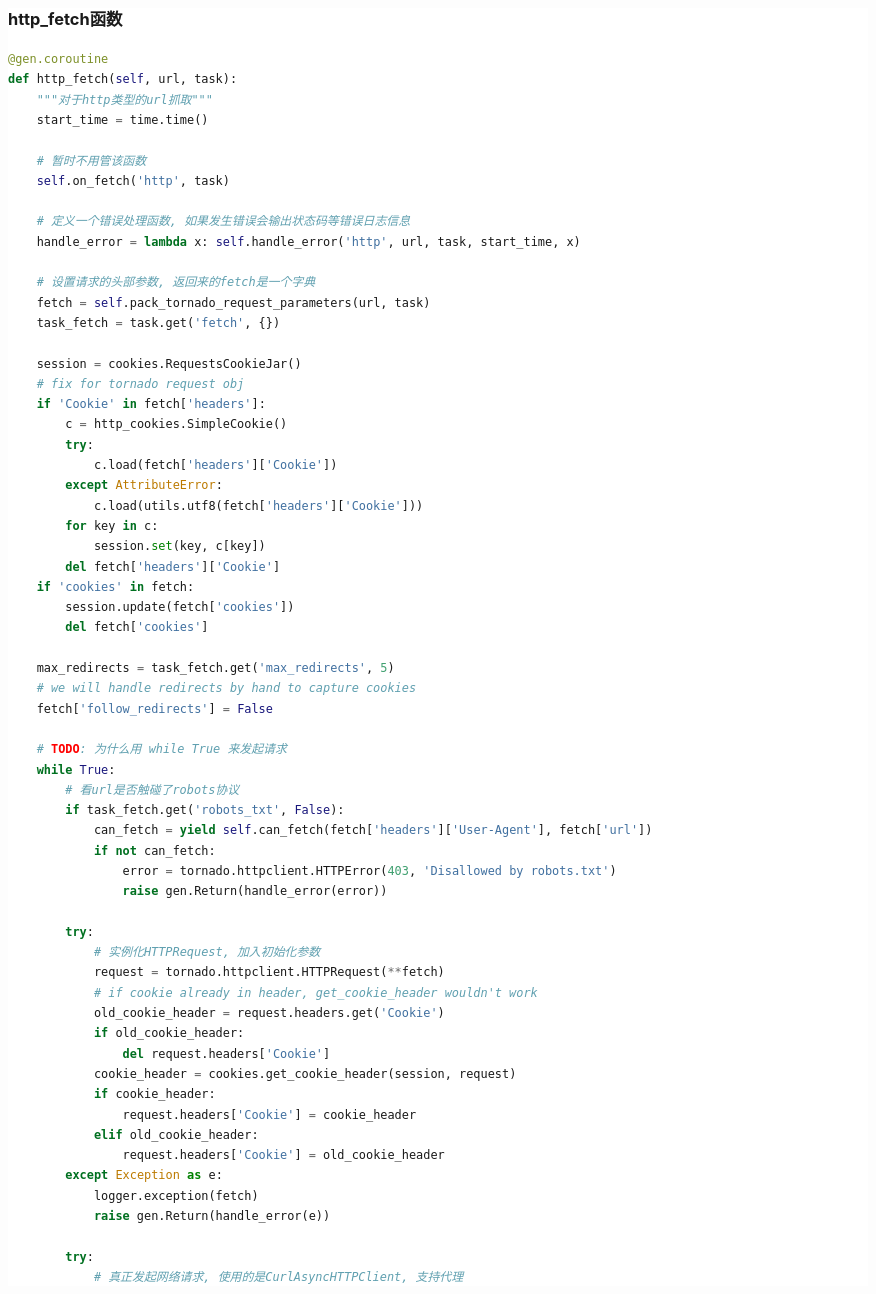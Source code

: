 ### http_fetch函数
```python
@gen.coroutine
def http_fetch(self, url, task):
    """对于http类型的url抓取"""
    start_time = time.time()

    # 暂时不用管该函数
    self.on_fetch('http', task)

    # 定义一个错误处理函数, 如果发生错误会输出状态码等错误日志信息
    handle_error = lambda x: self.handle_error('http', url, task, start_time, x)

    # 设置请求的头部参数, 返回来的fetch是一个字典
    fetch = self.pack_tornado_request_parameters(url, task)
    task_fetch = task.get('fetch', {})

    session = cookies.RequestsCookieJar()
    # fix for tornado request obj
    if 'Cookie' in fetch['headers']:
        c = http_cookies.SimpleCookie()
        try:
            c.load(fetch['headers']['Cookie'])
        except AttributeError:
            c.load(utils.utf8(fetch['headers']['Cookie']))
        for key in c:
            session.set(key, c[key])
        del fetch['headers']['Cookie']
    if 'cookies' in fetch:
        session.update(fetch['cookies'])
        del fetch['cookies']

    max_redirects = task_fetch.get('max_redirects', 5)
    # we will handle redirects by hand to capture cookies
    fetch['follow_redirects'] = False

    # TODO: 为什么用 while True 来发起请求
    while True:
        # 看url是否触碰了robots协议
        if task_fetch.get('robots_txt', False):
            can_fetch = yield self.can_fetch(fetch['headers']['User-Agent'], fetch['url'])
            if not can_fetch:
                error = tornado.httpclient.HTTPError(403, 'Disallowed by robots.txt')
                raise gen.Return(handle_error(error))

        try:
            # 实例化HTTPRequest, 加入初始化参数
            request = tornado.httpclient.HTTPRequest(**fetch)
            # if cookie already in header, get_cookie_header wouldn't work
            old_cookie_header = request.headers.get('Cookie')
            if old_cookie_header:
                del request.headers['Cookie']
            cookie_header = cookies.get_cookie_header(session, request)
            if cookie_header:
                request.headers['Cookie'] = cookie_header
            elif old_cookie_header:
                request.headers['Cookie'] = old_cookie_header
        except Exception as e:
            logger.exception(fetch)
            raise gen.Return(handle_error(e))

        try:
            # 真正发起网络请求, 使用的是CurlAsyncHTTPClient, 支持代理
```